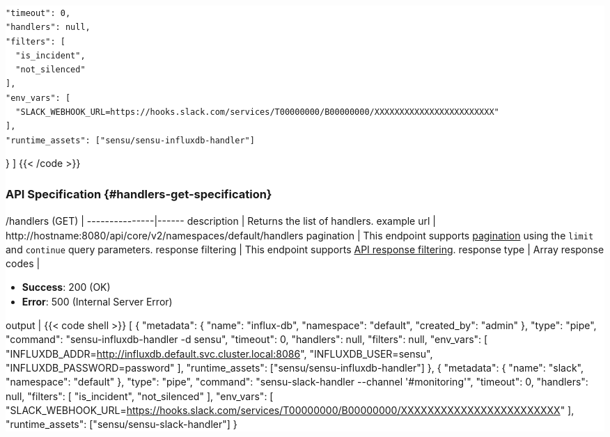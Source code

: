     "timeout": 0,
    "handlers": null,
    "filters": [
      "is_incident",
      "not_silenced"
    ],
    "env_vars": [
      "SLACK_WEBHOOK_URL=https://hooks.slack.com/services/T00000000/B00000000/XXXXXXXXXXXXXXXXXXXXXXXX"
    ],
    "runtime_assets": ["sensu/sensu-influxdb-handler"]
  }
]
{{< /code >}}

### API Specification {#handlers-get-specification}

/handlers (GET)  | 
---------------|------
description    | Returns the list of handlers.
example url    | http://hostname:8080/api/core/v2/namespaces/default/handlers
pagination     | This endpoint supports [pagination][2] using the `limit` and `continue` query parameters.
response filtering | This endpoint supports [API response filtering][3].
response type  | Array
response codes | <ul><li>**Success**: 200 (OK)</li><li>**Error**: 500 (Internal Server Error)</li></ul>
output         | {{< code shell >}}
[
  {
    "metadata": {
      "name": "influx-db",
      "namespace": "default",
      "created_by": "admin"
    },
    "type": "pipe",
    "command": "sensu-influxdb-handler -d sensu",
    "timeout": 0,
    "handlers": null,
    "filters": null,
    "env_vars": [
      "INFLUXDB_ADDR=http://influxdb.default.svc.cluster.local:8086",
      "INFLUXDB_USER=sensu",
      "INFLUXDB_PASSWORD=password"
    ],
    "runtime_assets": ["sensu/sensu-influxdb-handler"]
  },
  {
    "metadata": {
      "name": "slack",
      "namespace": "default"
    },
    "type": "pipe",
    "command": "sensu-slack-handler --channel '#monitoring'",
    "timeout": 0,
    "handlers": null,
    "filters": [
      "is_incident",
      "not_silenced"
    ],
    "env_vars": [
      "SLACK_WEBHOOK_URL=https://hooks.slack.com/services/T00000000/B00000000/XXXXXXXXXXXXXXXXXXXXXXXX"
    ],
    "runtime_assets": ["sensu/sensu-slack-handler"]
  }

[1]: ../../observability-pipeline/observe-process/handlers/
[2]: ../#pagination
[3]: ../#response-filtering
[4]: https://tools.ietf.org/html/rfc7396
